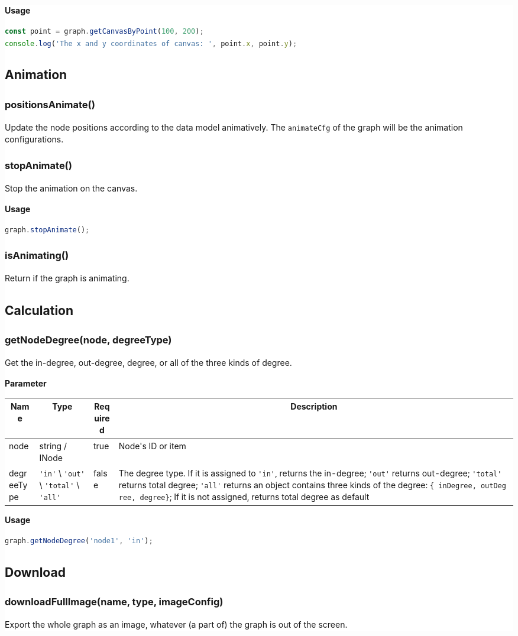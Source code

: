 **Usage**

```javascript
const point = graph.getCanvasByPoint(100, 200);
console.log('The x and y coordinates of canvas: ', point.x, point.y);
```

## Animation

### positionsAnimate()

Update the node positions according to the data model animatively. The `animateCfg` of the graph will be the animation configurations.

### stopAnimate()

Stop the animation on the canvas.

**Usage**

```javascript
graph.stopAnimate();
```

### isAnimating()

Return if the graph is animating.



## Calculation

### getNodeDegree(node, degreeType)

Get the in-degree, out-degree, degree, or all of the three kinds of degree.

**Parameter**

| Name   | Type   | Required | Description             |
| ---- | ------ | -------- | ---------- |
| node | string / INode  | true     | Node's ID or item |
| degreeType | `'in'` \ `'out'` \ `'total'` \ `'all'` | false     | The degree type. If it is assigned to `'in'`, returns the in-degree; `'out'` returns out-degree; `'total'` returns total degree; `'all'` returns an object contains three kinds of the degree: `{ inDegree, outDegree, degree}`; If it is not assigned, returns total degree as default |


**Usage**

```javascript
graph.getNodeDegree('node1', 'in');
```

## Download

### downloadFullImage(name, type, imageConfig)

Export the whole graph as an image, whatever (a part of) the graph is out of the screen.
